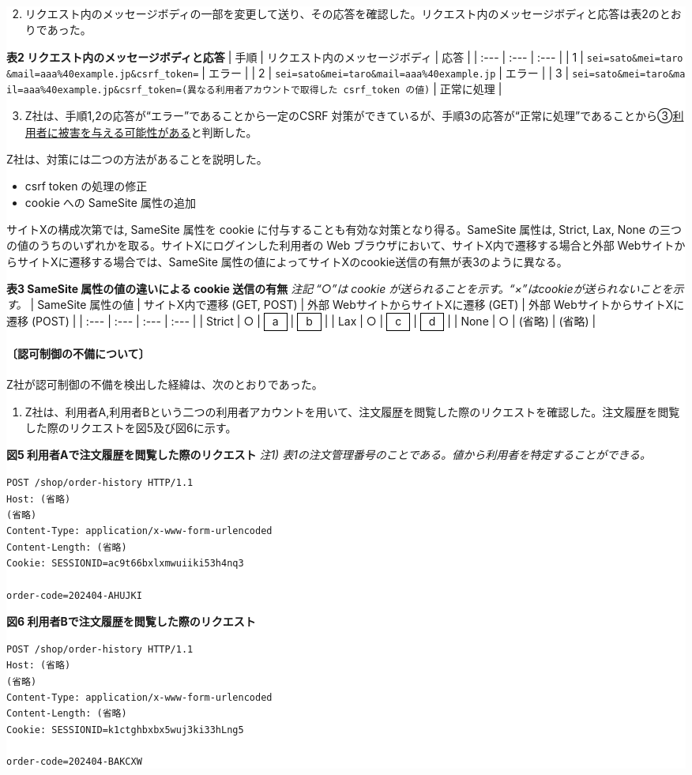 2.  リクエスト内のメッセージボディの一部を変更して送り、その応答を確認した。リクエスト内のメッセージボディと応答は表2のとおりであった。

**表2 リクエスト内のメッセージボディと応答**
| 手順 | リクエスト内のメッセージボディ | 応答 |
| :--- | :--- | :--- |
| 1 | `sei=sato&mei=taro&mail=aaa%40example.jp&csrf_token=` | エラー |
| 2 | `sei=sato&mei=taro&mail=aaa%40example.jp` | エラー |
| 3 | `sei=sato&mei=taro&mail=aaa%40example.jp&csrf_token=(異なる利用者アカウントで取得した csrf_token の値)` | 正常に処理 |

3.  Z社は、手順1,2の応答が“エラー”であることから一定のCSRF 対策ができているが、手順3の応答が“正常に処理”であることから③<u>利用者に被害を与える可能性がある</u>と判断した。

Z社は、対策には二つの方法があることを説明した。

  - csrf token の処理の修正
  - cookie への SameSite 属性の追加

サイトXの構成次第では, SameSite 属性を cookie に付与することも有効な対策となり得る。SameSite 属性は, Strict, Lax, None の三つの値のうちのいずれかを取る。サイトXにログインした利用者の Web ブラウザにおいて、サイトX内で遷移する場合と外部 WebサイトからサイトXに遷移する場合では、SameSite 属性の値によってサイトXのcookie送信の有無が表3のように異なる。

**表3 SameSite 属性の値の違いによる cookie 送信の有無**
*注記 “○”は cookie が送られることを示す。“×”はcookieが送られないことを示す。*
| SameSite 属性の値 | サイトX内で遷移 (GET, POST) | 外部 WebサイトからサイトXに遷移 (GET) | 外部 WebサイトからサイトXに遷移 (POST) |
| :--- | :--- | :--- | :--- |
| Strict | ○ | <span style="display:inline-block; border: 1px solid black; padding: 0 10px; text-align: center;">a</span> | <span style="display:inline-block; border: 1px solid black; padding: 0 10px; text-align: center;">b</span> |
| Lax | ○ | <span style="display:inline-block; border: 1px solid black; padding: 0 10px; text-align: center;">c</span> | <span style="display:inline-block; border: 1px solid black; padding: 0 10px; text-align: center;">d</span> |
| None | ○ | (省略) | (省略) |

#### 〔認可制御の不備について〕

Z社が認可制御の不備を検出した経緯は、次のとおりであった。

1.  Z社は、利用者A,利用者Bという二つの利用者アカウントを用いて、注文履歴を閲覧した際のリクエストを確認した。注文履歴を閲覧した際のリクエストを図5及び図6に示す。

**図5 利用者Aで注文履歴を閲覧した際のリクエスト**
*注1) 表1の注文管理番号のことである。値から利用者を特定することができる。*

```http
POST /shop/order-history HTTP/1.1
Host: (省略)
(省略)
Content-Type: application/x-www-form-urlencoded
Content-Length: (省略)
Cookie: SESSIONID=ac9t66bxlxmwuiiki53h4nq3

order-code=202404-AHUJKI
```

**図6 利用者Bで注文履歴を閲覧した際のリクエスト**

```http
POST /shop/order-history HTTP/1.1
Host: (省略)
(省略)
Content-Type: application/x-www-form-urlencoded
Content-Length: (省略)
Cookie: SESSIONID=k1ctghbxbx5wuj3ki33hLng5

order-code=202404-BAKCXW
```
